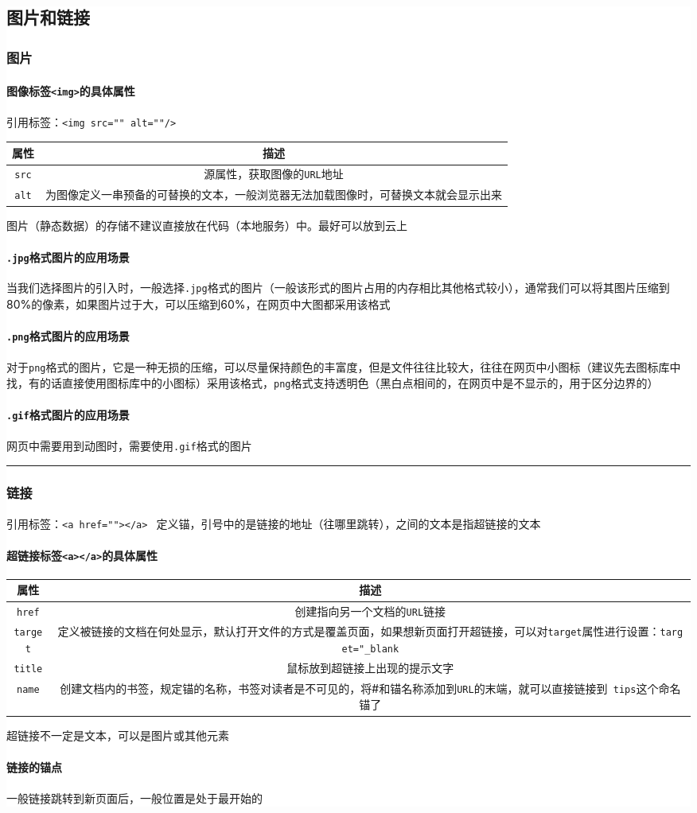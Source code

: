 

## 图片和链接

### 图片

#### 图像标签`<img>`的具体属性

引用标签：`<img src="" alt=""/>`   

| 属性  |                             描述                             |
| :---: | :----------------------------------------------------------: |
| `src` |                 源属性，获取图像的`URL`地址                  |
| `alt` | 为图像定义一串预备的可替换的文本，一般浏览器无法加载图像时，可替换文本就会显示出来 |

图片（静态数据）的存储不建议直接放在代码（本地服务）中。最好可以放到云上

#### `.jpg`格式图片的应用场景

当我们选择图片的引入时，一般选择`.jpg`格式的图片（一般该形式的图片占用的内存相比其他格式较小），通常我们可以将其图片压缩到80%的像素，如果图片过于大，可以压缩到60%，在网页中大图都采用该格式

#### `.png`格式图片的应用场景

对于`png`格式的图片，它是一种无损的压缩，可以尽量保持颜色的丰富度，但是文件往往比较大，往往在网页中小图标（建议先去图标库中找，有的话直接使用图标库中的小图标）采用该格式，`png`格式支持透明色（黑白点相间的，在网页中是不显示的，用于区分边界的）

#### `.gif`格式图片的应用场景

网页中需要用到动图时，需要使用`.gif`格式的图片

***

### 链接

引用标签：`<a href=""></a> ` 定义锚，引号中的是链接的地址（往哪里跳转），之间的文本是指超链接的文本

#### 超链接标签`<a></a>`的具体属性

|   属性   |                             描述                             |
| :------: | :----------------------------------------------------------: |
|  `href`  |                创建指向另一个文档的`URL`链接                 |
| `target` | 定义被链接的文档在何处显示，默认打开文件的方式是覆盖页面，如果想新页面打开超链接，可以对`target`属性进行设置：`target="_blank` |
| `title`  |                鼠标放到超链接上出现的提示文字                |
|  `name`  | 创建文档内的书签，规定锚的名称，书签对读者是不可见的，将#和锚名称添加到`URL`的末端，就可以直接链接到` tips`这个命名锚了 |

超链接不一定是文本，可以是图片或其他元素

#### 链接的锚点

一般链接跳转到新页面后，一般位置是处于最开始的
